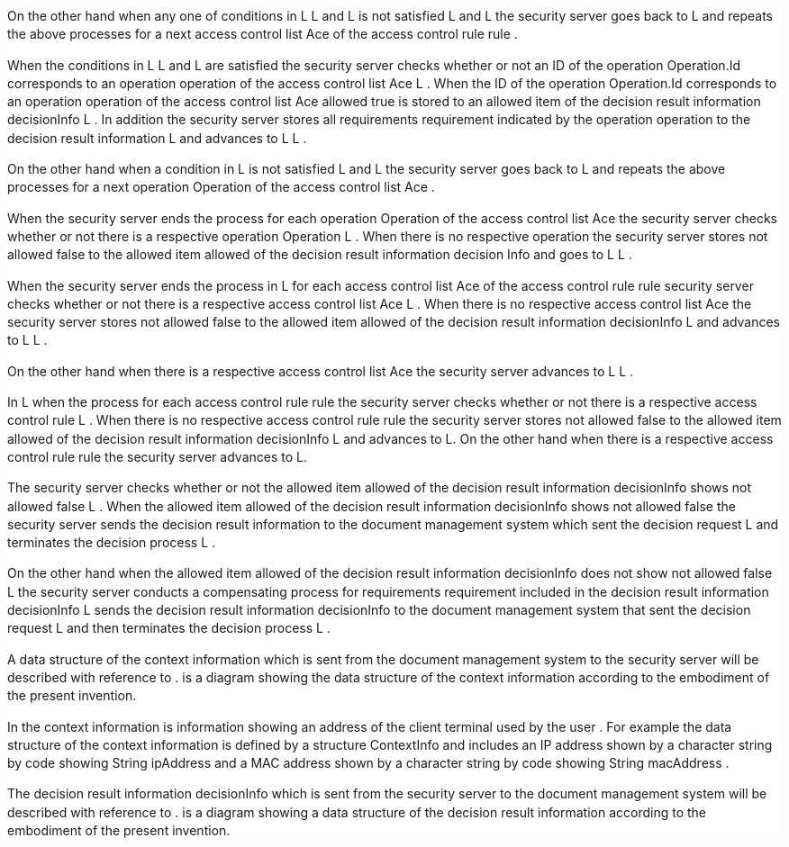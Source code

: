 On the other hand when any one of conditions in L L and L is not satisfied L and L the security server goes back to L and repeats the above processes for a next access control list Ace of the access control rule rule .

When the conditions in L L and L are satisfied the security server checks whether or not an ID of the operation Operation.Id corresponds to an operation operation of the access control list Ace L . When the ID of the operation Operation.Id corresponds to an operation operation of the access control list Ace allowed true is stored to an allowed item of the decision result information decisionInfo L . In addition the security server stores all requirements requirement indicated by the operation operation to the decision result information L and advances to L L .

On the other hand when a condition in L is not satisfied L and L the security server goes back to L and repeats the above processes for a next operation Operation of the access control list Ace .

When the security server ends the process for each operation Operation of the access control list Ace the security server checks whether or not there is a respective operation Operation L . When there is no respective operation the security server stores not allowed false to the allowed item allowed of the decision result information decision Info and goes to L L .

When the security server ends the process in L for each access control list Ace of the access control rule rule security server checks whether or not there is a respective access control list Ace L . When there is no respective access control list Ace the security server stores not allowed false to the allowed item allowed of the decision result information decisionInfo L and advances to L L .

On the other hand when there is a respective access control list Ace the security server advances to L L .

In L when the process for each access control rule rule the security server checks whether or not there is a respective access control rule L . When there is no respective access control rule rule the security server stores not allowed false to the allowed item allowed of the decision result information decisionInfo L and advances to L. On the other hand when there is a respective access control rule rule the security server advances to L.

The security server checks whether or not the allowed item allowed of the decision result information decisionInfo shows not allowed false L . When the allowed item allowed of the decision result information decisionInfo shows not allowed false the security server sends the decision result information to the document management system which sent the decision request L and terminates the decision process L .

On the other hand when the allowed item allowed of the decision result information decisionInfo does not show not allowed false L the security server conducts a compensating process for requirements requirement included in the decision result information decisionInfo L sends the decision result information decisionInfo to the document management system that sent the decision request L and then terminates the decision process L .

A data structure of the context information which is sent from the document management system to the security server will be described with reference to . is a diagram showing the data structure of the context information according to the embodiment of the present invention.

In the context information is information showing an address of the client terminal used by the user . For example the data structure of the context information is defined by a structure ContextInfo and includes an IP address shown by a character string by code showing String ipAddress and a MAC address shown by a character string by code showing String macAddress .

The decision result information decisionInfo which is sent from the security server to the document management system will be described with reference to . is a diagram showing a data structure of the decision result information according to the embodiment of the present invention.
